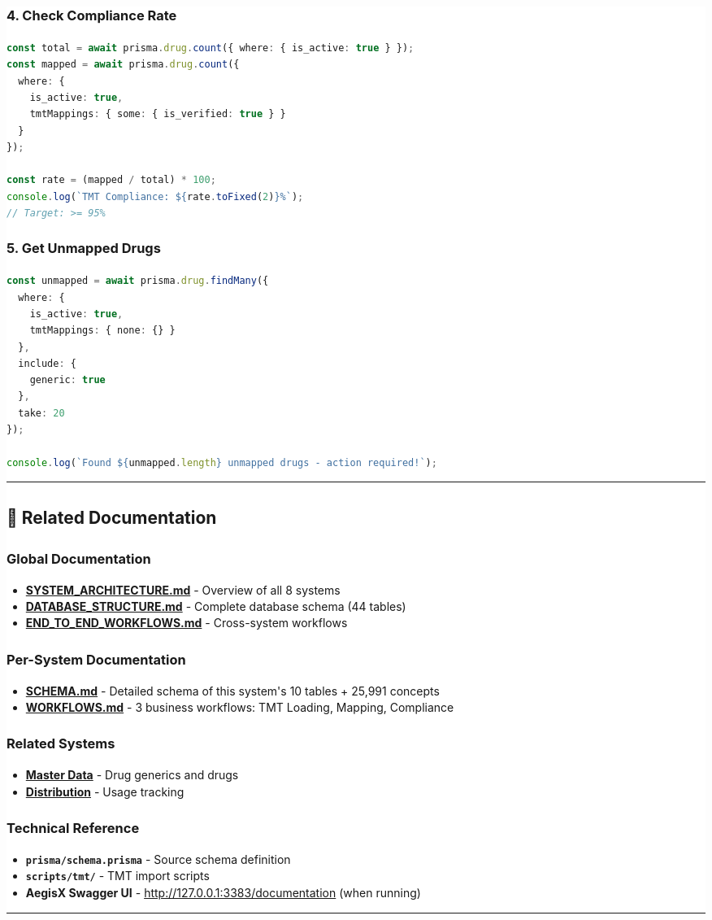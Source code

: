 ### 4. Check Compliance Rate

```typescript
const total = await prisma.drug.count({ where: { is_active: true } });
const mapped = await prisma.drug.count({
  where: {
    is_active: true,
    tmtMappings: { some: { is_verified: true } }
  }
});

const rate = (mapped / total) * 100;
console.log(`TMT Compliance: ${rate.toFixed(2)}%`);
// Target: >= 95%
```

### 5. Get Unmapped Drugs

```typescript
const unmapped = await prisma.drug.findMany({
  where: {
    is_active: true,
    tmtMappings: { none: {} }
  },
  include: {
    generic: true
  },
  take: 20
});

console.log(`Found ${unmapped.length} unmapped drugs - action required!`);
```

---

## 🔗 Related Documentation

### Global Documentation
- **[SYSTEM_ARCHITECTURE.md](../../SYSTEM_ARCHITECTURE.md)** - Overview of all 8 systems
- **[DATABASE_STRUCTURE.md](../../DATABASE_STRUCTURE.md)** - Complete database schema (44 tables)
- **[END_TO_END_WORKFLOWS.md](../../END_TO_END_WORKFLOWS.md)** - Cross-system workflows

### Per-System Documentation
- **[SCHEMA.md](SCHEMA.md)** - Detailed schema of this system's 10 tables + 25,991 concepts
- **[WORKFLOWS.md](WORKFLOWS.md)** - 3 business workflows: TMT Loading, Mapping, Compliance

### Related Systems
- **[Master Data](../01-master-data/README.md)** - Drug generics and drugs
- **[Distribution](../05-distribution/README.md)** - Usage tracking

### Technical Reference
- **`prisma/schema.prisma`** - Source schema definition
- **`scripts/tmt/`** - TMT import scripts
- **AegisX Swagger UI** - http://127.0.0.1:3383/documentation (when running)

---